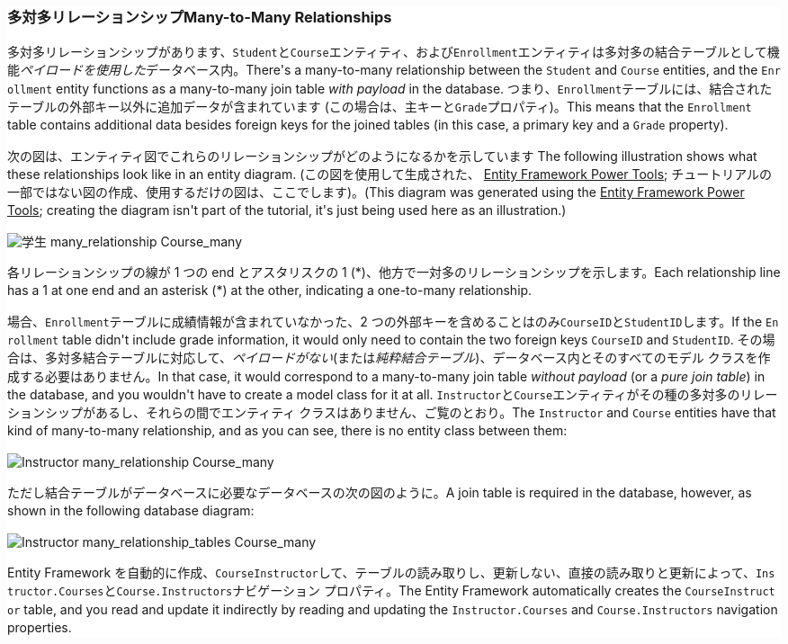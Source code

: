 ### <a name="many-to-many-relationships"></a><span data-ttu-id="cd8d4-280">多対多リレーションシップ</span><span class="sxs-lookup"><span data-stu-id="cd8d4-280">Many-to-Many Relationships</span></span>

<span data-ttu-id="cd8d4-281">多対多リレーションシップがあります、`Student`と`Course`エンティティ、および`Enrollment`エンティティは多対多の結合テーブルとして機能*ペイロードを使用した*データベース内。</span><span class="sxs-lookup"><span data-stu-id="cd8d4-281">There's a many-to-many relationship between the `Student` and `Course` entities, and the `Enrollment` entity functions as a many-to-many join table *with payload* in the database.</span></span> <span data-ttu-id="cd8d4-282">つまり、`Enrollment`テーブルには、結合されたテーブルの外部キー以外に追加データが含まれています (この場合は、主キーと`Grade`プロパティ)。</span><span class="sxs-lookup"><span data-stu-id="cd8d4-282">This means that the `Enrollment` table contains additional data besides foreign keys for the joined tables (in this case, a primary key and a `Grade` property).</span></span>

<span data-ttu-id="cd8d4-283">次の図は、エンティティ図でこれらのリレーションシップがどのようになるかを示しています </span><span class="sxs-lookup"><span data-stu-id="cd8d4-283">The following illustration shows what these relationships look like in an entity diagram.</span></span> <span data-ttu-id="cd8d4-284">(この図を使用して生成された、 [Entity Framework Power Tools](https://visualstudiogallery.msdn.microsoft.com/72a60b14-1581-4b9b-89f2-846072eff19d); チュートリアルの一部ではない図の作成、使用するだけの図は、ここでします)。</span><span class="sxs-lookup"><span data-stu-id="cd8d4-284">(This diagram was generated using the [Entity Framework Power Tools](https://visualstudiogallery.msdn.microsoft.com/72a60b14-1581-4b9b-89f2-846072eff19d); creating the diagram isn't part of the tutorial, it's just being used here as an illustration.)</span></span>

![学生 many_relationship Course_many](creating-a-more-complex-data-model-for-an-asp-net-mvc-application/_static/image11.png)

<span data-ttu-id="cd8d4-286">各リレーションシップの線が 1 つの end とアスタリスクの 1 (\*)、他方で一対多のリレーションシップを示します。</span><span class="sxs-lookup"><span data-stu-id="cd8d4-286">Each relationship line has a 1 at one end and an asterisk (\*) at the other, indicating a one-to-many relationship.</span></span>

<span data-ttu-id="cd8d4-287">場合、`Enrollment`テーブルに成績情報が含まれていなかった、2 つの外部キーを含めることはのみ`CourseID`と`StudentID`します。</span><span class="sxs-lookup"><span data-stu-id="cd8d4-287">If the `Enrollment` table didn't include grade information, it would only need to contain the two foreign keys `CourseID` and `StudentID`.</span></span> <span data-ttu-id="cd8d4-288">その場合は、多対多結合テーブルに対応して、*ペイロードがない*(または*純粋結合テーブル*)、データベース内とそのすべてのモデル クラスを作成する必要はありません。</span><span class="sxs-lookup"><span data-stu-id="cd8d4-288">In that case, it would correspond to a many-to-many join table *without payload* (or a *pure join table*) in the database, and you wouldn't have to create a model class for it at all.</span></span> <span data-ttu-id="cd8d4-289">`Instructor`と`Course`エンティティがその種の多対多のリレーションシップがあるし、それらの間でエンティティ クラスはありません、ご覧のとおり。</span><span class="sxs-lookup"><span data-stu-id="cd8d4-289">The `Instructor` and `Course` entities have that kind of many-to-many relationship, and as you can see, there is no entity class between them:</span></span>

![Instructor many_relationship Course_many](creating-a-more-complex-data-model-for-an-asp-net-mvc-application/_static/image12.png)

<span data-ttu-id="cd8d4-291">ただし結合テーブルがデータベースに必要なデータベースの次の図のように。</span><span class="sxs-lookup"><span data-stu-id="cd8d4-291">A join table is required in the database, however, as shown in the following database diagram:</span></span>

![Instructor many_relationship_tables Course_many](https://asp.net/media/2577802/Windows-Live-Writer_Creating-a.NET-MVC-Application-4-of-10h1_B662_Instructor-Course_many-to-many_relationship_tables_03e042cf-db89-4b4c-985a-e458351ada76.png)

<span data-ttu-id="cd8d4-293">Entity Framework を自動的に作成、`CourseInstructor`して、テーブルの読み取りし、更新しない、直接の読み取りと更新によって、`Instructor.Courses`と`Course.Instructors`ナビゲーション プロパティ。</span><span class="sxs-lookup"><span data-stu-id="cd8d4-293">The Entity Framework automatically creates the `CourseInstructor` table, and you read and update it indirectly by reading and updating the `Instructor.Courses` and `Course.Instructors` navigation properties.</span></span>
